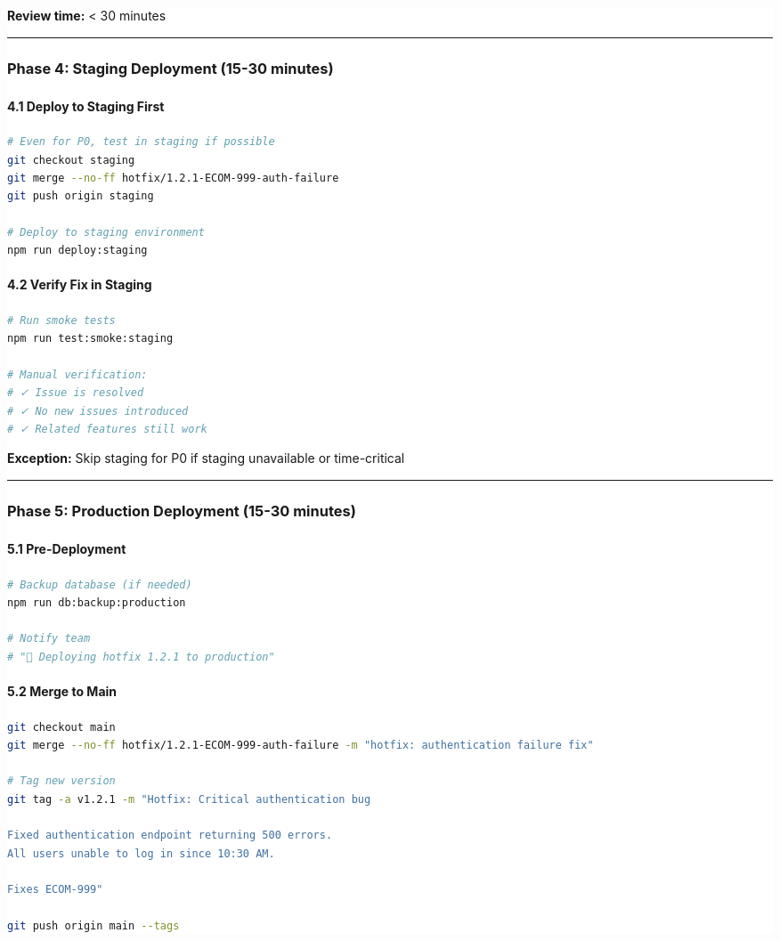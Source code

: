 **Review time:** < 30 minutes

---

### Phase 4: Staging Deployment (15-30 minutes)

#### 4.1 Deploy to Staging First
```bash
# Even for P0, test in staging if possible
git checkout staging
git merge --no-ff hotfix/1.2.1-ECOM-999-auth-failure
git push origin staging

# Deploy to staging environment
npm run deploy:staging
```

#### 4.2 Verify Fix in Staging
```bash
# Run smoke tests
npm run test:smoke:staging

# Manual verification:
# ✓ Issue is resolved
# ✓ No new issues introduced
# ✓ Related features still work
```

**Exception:** Skip staging for P0 if staging unavailable or time-critical

---

### Phase 5: Production Deployment (15-30 minutes)

#### 5.1 Pre-Deployment
```bash
# Backup database (if needed)
npm run db:backup:production

# Notify team
# "🚨 Deploying hotfix 1.2.1 to production"
```

#### 5.2 Merge to Main
```bash
git checkout main
git merge --no-ff hotfix/1.2.1-ECOM-999-auth-failure -m "hotfix: authentication failure fix"

# Tag new version
git tag -a v1.2.1 -m "Hotfix: Critical authentication bug

Fixed authentication endpoint returning 500 errors.
All users unable to log in since 10:30 AM.

Fixes ECOM-999"

git push origin main --tags
```
